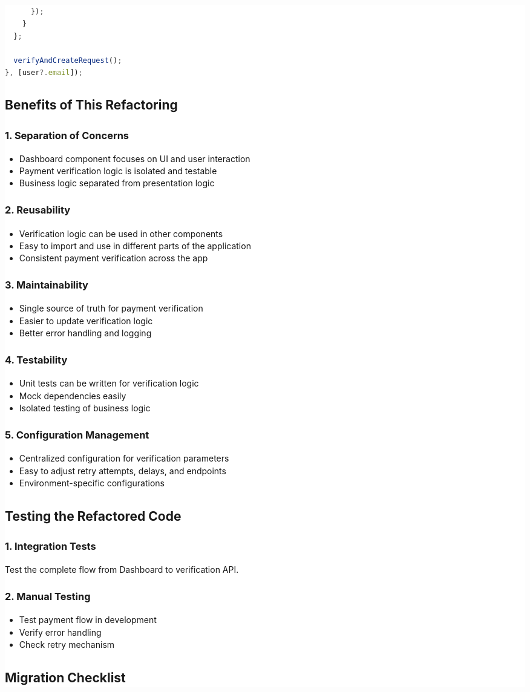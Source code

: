 ```javascript
      });
    }
  };

  verifyAndCreateRequest();
}, [user?.email]);
```

## Benefits of This Refactoring

### 1. **Separation of Concerns**
- Dashboard component focuses on UI and user interaction
- Payment verification logic is isolated and testable
- Business logic separated from presentation logic

### 2. **Reusability**
- Verification logic can be used in other components
- Easy to import and use in different parts of the application
- Consistent payment verification across the app

### 3. **Maintainability**
- Single source of truth for payment verification
- Easier to update verification logic
- Better error handling and logging

### 4. **Testability**
- Unit tests can be written for verification logic
- Mock dependencies easily
- Isolated testing of business logic

### 5. **Configuration Management**
- Centralized configuration for verification parameters
- Easy to adjust retry attempts, delays, and endpoints
- Environment-specific configurations

## Testing the Refactored Code

### 1. **Integration Tests**
Test the complete flow from Dashboard to verification API.

### 2. **Manual Testing**
- Test payment flow in development
- Verify error handling
- Check retry mechanism

## Migration Checklist
